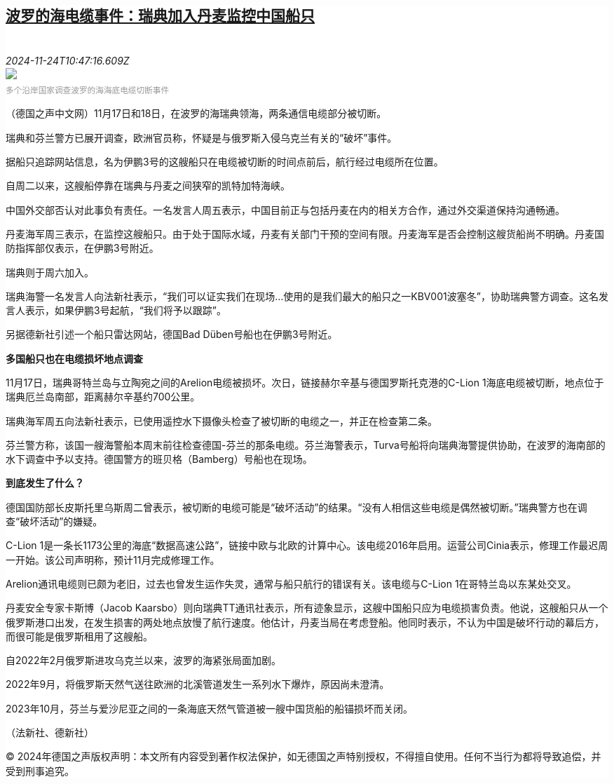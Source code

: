
[波罗的海电缆事件：瑞典加入丹麦监控中国船只](https://www.dw.com/zh/%E6%B3%A2%E7%BD%97%E7%9A%84%E6%B5%B7%E7%94%B5%E7%BC%86%E4%BA%8B%E4%BB%B6%EF%BC%9A%E7%91%9E%E5%85%B8%E5%8A%A0%E5%85%A5%E4%B8%B9%E9%BA%A6%E7%9B%91%E6%8E%A7%E4%B8%AD%E5%9B%BD%E8%88%B9%E5%8F%AA/a-70871329)
------

<div><i><br>2024-11-24T10:47:16.609Z</i></div><img src="https://images.weserv.nl/?url=static.dw.com/image/63208965_303.jpg" width="100%"><div><small style="color: #999;">多个沿岸国家调查波罗的海海底电缆切断事件</small></div><p>（德国之声中文网）11月17日和18日，在波罗的海瑞典领海，两条通信电缆部分被切断。</p><p>瑞典和芬兰警方已展开调查，欧洲官员称，怀疑是与俄罗斯入侵乌克兰有关的“破坏”事件。</p><p>据船只追踪网站信息，名为伊鹏3号的这艘船只在电缆被切断的时间点前后，航行经过电缆所在位置。</p><p>自周二以来，这艘船停靠在瑞典与丹麦之间狭窄的凯特加特海峡。</p><p>中国外交部否认对此事负有责任。一名发言人周五表示，中国目前正与包括丹麦在内的相关方合作，通过外交渠道保持沟通畅通。</p><p>丹麦海军周三表示，在监控这艘船只。由于处于国际水域，丹麦有关部门干预的空间有限。丹麦海军是否会控制这艘货船尚不明确。丹麦国防指挥部仅表示，在伊鹏3号附近。</p><p>瑞典则于周六加入。</p><p>瑞典海警一名发言人向法新社表示，“我们可以证实我们在现场…使用的是我们最大的船只之一KBV001波塞冬”，协助瑞典警方调查。这名发言人表示，如果伊鹏3号起航，“我们将予以跟踪”。</p><p>另据德新社引述一个船只雷达网站，德国Bad Düben号船也在伊鹏3号附近。</p><p><strong>多国船只也在电缆损坏地点调查</strong></p><p>11月17日，瑞典哥特兰岛与立陶宛之间的Arelion电缆被损坏。次日，链接赫尔辛基与德国罗斯托克港的C-Lion 1海底电缆被切断，地点位于瑞典厄兰岛南部，距离赫尔辛基约700公里。</p><p>瑞典海军周五向法新社表示，已使用遥控水下摄像头检查了被切断的电缆之一，并正在检查第二条。</p><p>芬兰警方称，该国一艘海警船本周末前往检查德国-芬兰的那条电缆。芬兰海警表示，Turva号船将向瑞典海警提供协助，在波罗的海南部的水下调查中予以支持。德国警方的班贝格（Bamberg）号船也在现场。</p><p><strong>到底发生了什么？</strong></p><p>德国国防部长皮斯托里乌斯周二曾表示，被切断的电缆可能是“破坏活动”的结果。“没有人相信这些电缆是偶然被切断。”瑞典警方也在调查“破坏活动”的嫌疑。</p><p>C-Lion 1是一条长1173公里的海底“数据高速公路”，链接中欧与北欧的计算中心。该电缆2016年启用。运营公司Cinia表示，修理工作最迟周一开始。该公司声明称，预计11月完成修理工作。</p><p>Arelion通讯电缆则已颇为老旧，过去也曾发生运作失灵，通常与船只航行的错误有关。该电缆与C-Lion 1在哥特兰岛以东某处交叉。</p><p>丹麦安全专家卡斯博（Jacob Kaarsbo）则向瑞典TT通讯社表示，所有迹象显示，这艘中国船只应为电缆损害负责。他说，这艘船只从一个俄罗斯港口出发，在发生损害的两处地点放慢了航行速度。他估计，丹麦当局在考虑登船。他同时表示，不认为中国是破坏行动的幕后方，而很可能是俄罗斯租用了这艘船。</p><p>自2022年2月俄罗斯进攻乌克兰以来，波罗的海紧张局面加剧。</p><p>2022年9月，将俄罗斯天然气送往欧洲的北溪管道发生一系列水下爆炸，原因尚未澄清。</p><p>2023年10月，芬兰与爱沙尼亚之间的一条海底天然气管道被一艘中国货船的船锚损坏而关闭。</p><p>（法新社、德新社）</p><p>© 2024年德国之声版权声明：本文所有内容受到著作权法保护，如无德国之声特别授权，不得擅自使用。任何不当行为都将导致追偿，并受到刑事追究。</p>
